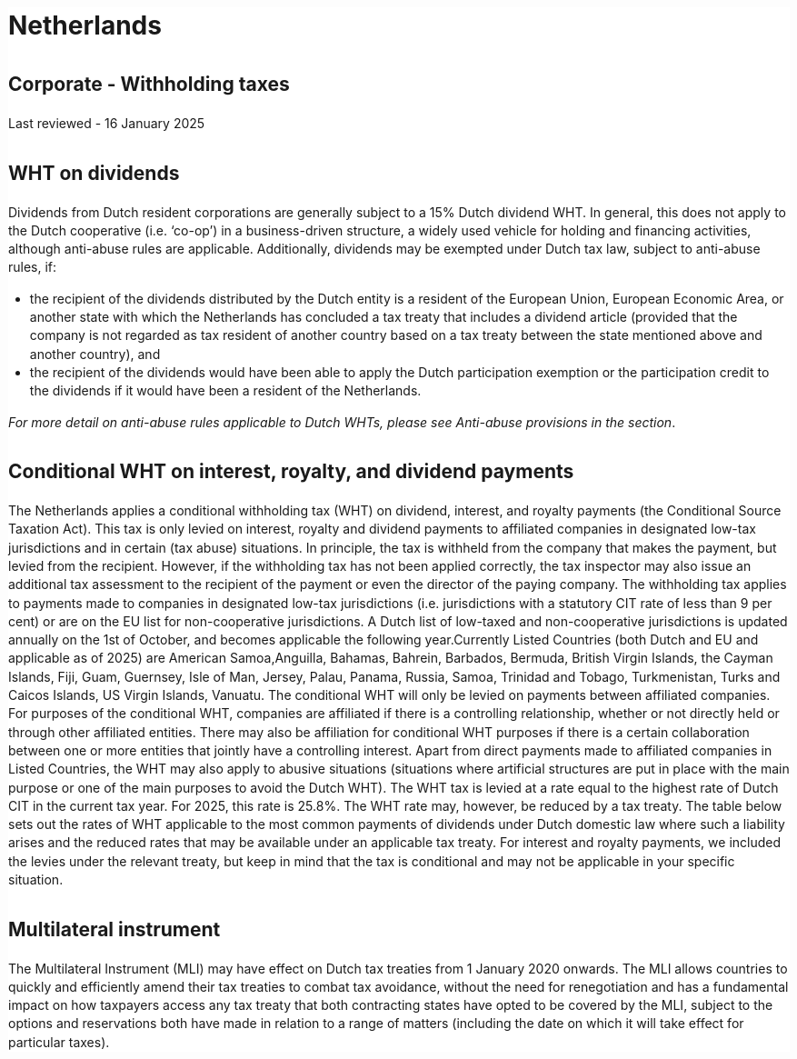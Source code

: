 # Netherlands
## Corporate - Withholding taxes
Last reviewed - 16 January 2025
## WHT on dividends
Dividends from Dutch resident corporations are generally subject to a 15% Dutch dividend WHT. In general, this does not apply to the Dutch cooperative (i.e. ‘co-op’) in a business-driven structure, a widely used vehicle for holding and financing activities, although anti-abuse rules are applicable. Additionally, dividends may be exempted under Dutch tax law, subject to anti-abuse rules, if:
  * the recipient of the dividends distributed by the Dutch entity is a resident of the European Union, European Economic Area, or another state with which the Netherlands has concluded a tax treaty that includes a dividend article (provided that the company is not regarded as tax resident of another country based on a tax treaty between the state mentioned above and another country), and
  * the recipient of the dividends would have been able to apply the Dutch participation exemption or the participation credit to the dividends if it would have been a resident of the Netherlands.


_For more detail on anti-abuse rules applicable to Dutch WHTs, please see Anti-abuse provisions in the section_.
## Conditional WHT on interest, royalty, and dividend payments
The Netherlands applies a conditional withholding tax (WHT) on dividend, interest, and royalty payments (the Conditional Source Taxation Act). This tax is only levied on interest, royalty and dividend payments to affiliated companies in designated low-tax jurisdictions and in certain (tax abuse) situations. In principle, the tax is withheld from the company that makes the payment, but levied from the recipient. However, if the withholding tax has not been applied correctly, the tax inspector may also issue an additional tax assessment to the recipient of the payment or even the director of the paying company. The withholding tax applies to payments made to companies in designated low-tax jurisdictions (i.e. jurisdictions with a statutory CIT rate of less than 9 per cent) or are on the EU list for non-cooperative jurisdictions. A Dutch list of low-taxed and non-cooperative jurisdictions is updated annually on the 1st of October, and becomes applicable the following year.Currently Listed Countries (both Dutch and EU and applicable as of 2025) are American Samoa,Anguilla, Bahamas, Bahrein, Barbados, Bermuda, British Virgin Islands, the Cayman Islands, Fiji, Guam, Guernsey, Isle of Man, Jersey, Palau, Panama, Russia, Samoa, Trinidad and Tobago, Turkmenistan, Turks and Caicos Islands, US Virgin Islands, Vanuatu.
The conditional WHT will only be levied on payments between affiliated companies. For purposes of the conditional WHT, companies are affiliated if there is a controlling relationship, whether or not directly held or through other affiliated entities. There may also be affiliation for conditional WHT purposes if there is a certain collaboration between one or more entities that jointly have a controlling interest. Apart from direct payments made to affiliated companies in Listed Countries, the WHT may also apply to abusive situations (situations where artificial structures are put in place with the main purpose or one of the main purposes to avoid the Dutch WHT).
The WHT tax is levied at a rate equal to the highest rate of Dutch CIT in the current tax year. For 2025, this rate is 25.8%. The WHT rate may, however, be reduced by a tax treaty. The table below sets out the rates of WHT applicable to the most common payments of dividends under Dutch domestic law where such a liability arises and the reduced rates that may be available under an applicable tax treaty. For interest and royalty payments, we included the levies under the relevant treaty, but keep in mind that the tax is conditional and may not be applicable in your specific situation.
## Multilateral instrument
The Multilateral Instrument (MLI) may have effect on Dutch tax treaties from 1 January 2020 onwards. The MLI allows countries to quickly and efficiently amend their tax treaties to combat tax avoidance, without the need for renegotiation and has a fundamental impact on how taxpayers access any tax treaty that both contracting states have opted to be covered by the MLI, subject to the options and reservations both have made in relation to a range of matters (including the date on which it will take effect for particular taxes). 
